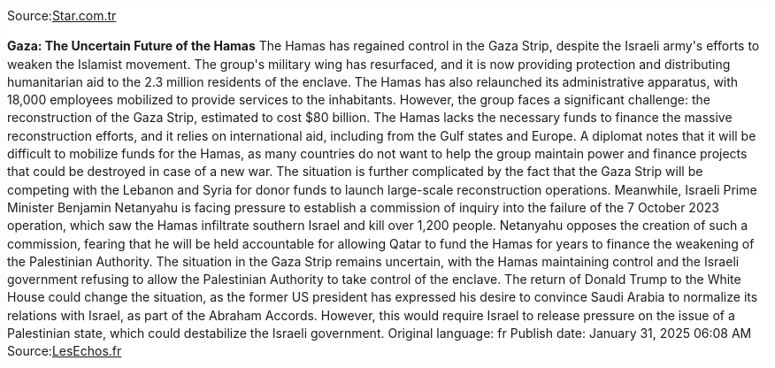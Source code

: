 Source:[Star.com.tr](https://www.star.com.tr/dunya/israilin-bati-seriada-58-yillik-ilhak-plani-siyonist-bakan-smotrich-2025-yikimin-yili-olacak-haber-1925850/)

**Gaza: The Uncertain Future of the Hamas**
The Hamas has regained control in the Gaza Strip, despite the Israeli army's efforts to weaken the Islamist movement. The group's military wing has resurfaced, and it is now providing protection and distributing humanitarian aid to the 2.3 million residents of the enclave. The Hamas has also relaunched its administrative apparatus, with 18,000 employees mobilized to provide services to the inhabitants. However, the group faces a significant challenge: the reconstruction of the Gaza Strip, estimated to cost $80 billion. The Hamas lacks the necessary funds to finance the massive reconstruction efforts, and it relies on international aid, including from the Gulf states and Europe. A diplomat notes that it will be difficult to mobilize funds for the Hamas, as many countries do not want to help the group maintain power and finance projects that could be destroyed in case of a new war. The situation is further complicated by the fact that the Gaza Strip will be competing with the Lebanon and Syria for donor funds to launch large-scale reconstruction operations. Meanwhile, Israeli Prime Minister Benjamin Netanyahu is facing pressure to establish a commission of inquiry into the failure of the 7 October 2023 operation, which saw the Hamas infiltrate southern Israel and kill over 1,200 people. Netanyahu opposes the creation of such a commission, fearing that he will be held accountable for allowing Qatar to fund the Hamas for years to finance the weakening of the Palestinian Authority. The situation in the Gaza Strip remains uncertain, with the Hamas maintaining control and the Israeli government refusing to allow the Palestinian Authority to take control of the enclave. The return of Donald Trump to the White House could change the situation, as the former US president has expressed his desire to convince Saudi Arabia to normalize its relations with Israel, as part of the Abraham Accords. However, this would require Israel to release pressure on the issue of a Palestinian state, which could destabilize the Israeli government.
Original language: fr
Publish date: January 31, 2025 06:08 AM
Source:[LesEchos.fr](https://www.lesechos.fr/idees-debats/editos-analyses/gaza-les-contours-flous-dune-apres-guerre-sans-vainqueur-2145868)

